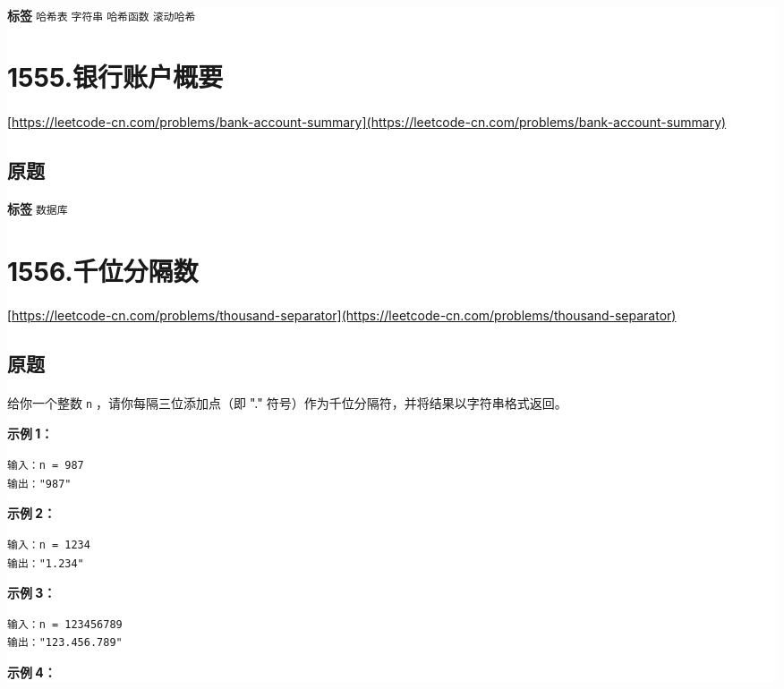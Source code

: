  
**标签**
`哈希表` `字符串` `哈希函数` `滚动哈希` 


## 
```python

```
>
# 1555.银行账户概要
[https://leetcode-cn.com/problems/bank-account-summary](https://leetcode-cn.com/problems/bank-account-summary) 
## 原题

 
**标签**
`数据库` 


## 
```python

```
>
# 1556.千位分隔数
[https://leetcode-cn.com/problems/thousand-separator](https://leetcode-cn.com/problems/thousand-separator) 
## 原题
给你一个整数 `n` ，请你每隔三位添加点（即 "." 符号）作为千位分隔符，并将结果以字符串格式返回。

 

 **示例 1：** 

```
输入：n = 987
输出："987"

```
 **示例 2：** 

```
输入：n = 1234
输出："1.234"

```
 **示例 3：** 

```
输入：n = 123456789
输出："123.456.789"

```
 **示例 4：** 
